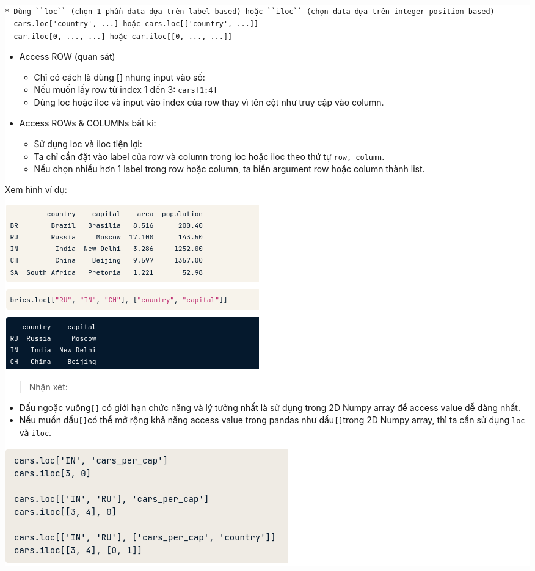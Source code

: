 	* Dùng ``loc`` (chọn 1 phần data dựa trên label-based) hoặc ``iloc`` (chọn data dựa trên integer position-based)
	- cars.loc['country', ...] hoặc cars.loc[['country', ...]] 
	- car.iloc[0, ..., ...] hoặc car.iloc[[0, ..., ...]]
	
* Access ROW (quan sát)	
	* Chỉ có cách là dùng [] nhưng input vào số:
	- Nếu muốn lấy row từ index 1 đến 3:
``cars[1:4]`` 
	* Dùng loc hoặc iloc và input vào index của row thay vì tên cột như truy cập vào column.

* Access ROWs & COLUMNs bất kì:
	* Sử dụng loc và iloc tiện lợi:
	- Ta chỉ cần đặt vào label của row và column trong loc hoặc iloc theo thứ tự ``row, column``. 
	- Nếu chọn nhiều hơn 1 label trong row hoặc column, ta biến argument row hoặc column thành list.

Xem	 hình ví dụ:
	
![](img/loc-iloc.png)

	
> Nhận xét: 

- Dấu ngoặc vuông``[]`` có giới hạn chức năng và lý tưởng nhất là sử dụng trong 2D Numpy array để access value dễ dàng nhất.	
- Nếu muốn dấu``[]``có thể mở rộng khả năng access value trong pandas như  dấu``[]``trong 2D Numpy array, thì ta cần sử dụng ``loc`` và ``iloc``.

![](img/iloc-loc.png)
	
	